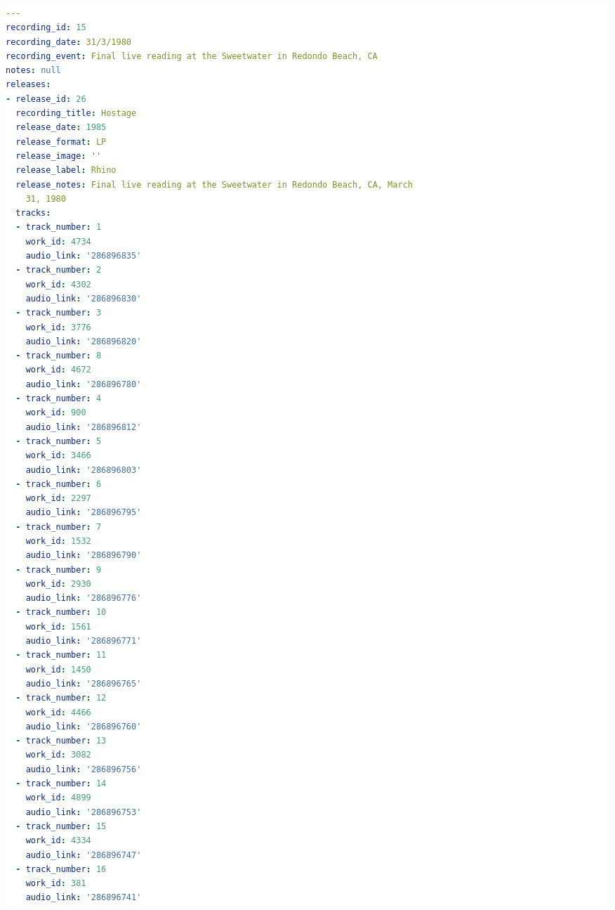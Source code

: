 ```yaml
---
recording_id: 15
recording_date: 31/3/1980
recording_event: Final live reading at the Sweetwater in Redondo Beach, CA
notes: null
releases:
- release_id: 26
  recording_title: Hostage
  release_date: 1985
  release_format: LP
  release_image: ''
  release_label: Rhino
  release_notes: Final live reading at the Sweetwater in Redondo Beach, CA, March
    31, 1980
  tracks:
  - track_number: 1
    work_id: 4734
    audio_link: '286896835'
  - track_number: 2
    work_id: 4302
    audio_link: '286896830'
  - track_number: 3
    work_id: 3776
    audio_link: '286896820'
  - track_number: 8
    work_id: 4672
    audio_link: '286896780'
  - track_number: 4
    work_id: 900
    audio_link: '286896812'
  - track_number: 5
    work_id: 3466
    audio_link: '286896803'
  - track_number: 6
    work_id: 2297
    audio_link: '286896795'
  - track_number: 7
    work_id: 1532
    audio_link: '286896790'
  - track_number: 9
    work_id: 2930
    audio_link: '286896776'
  - track_number: 10
    work_id: 1561
    audio_link: '286896771'
  - track_number: 11
    work_id: 1450
    audio_link: '286896765'
  - track_number: 12
    work_id: 4466
    audio_link: '286896760'
  - track_number: 13
    work_id: 3082
    audio_link: '286896756'
  - track_number: 14
    work_id: 4899
    audio_link: '286896753'
  - track_number: 15
    work_id: 4334
    audio_link: '286896747'
  - track_number: 16
    work_id: 381
    audio_link: '286896741'
```